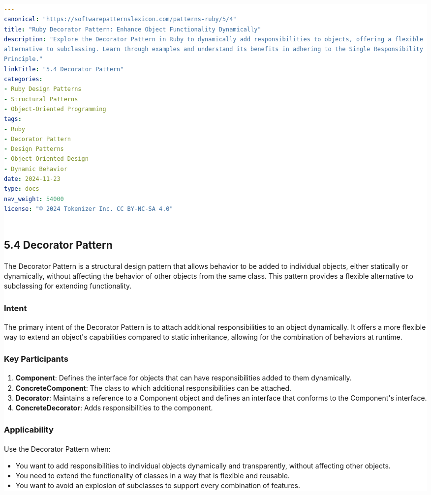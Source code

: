 ```yaml
---
canonical: "https://softwarepatternslexicon.com/patterns-ruby/5/4"
title: "Ruby Decorator Pattern: Enhance Object Functionality Dynamically"
description: "Explore the Decorator Pattern in Ruby to dynamically add responsibilities to objects, offering a flexible alternative to subclassing. Learn through examples and understand its benefits in adhering to the Single Responsibility Principle."
linkTitle: "5.4 Decorator Pattern"
categories:
- Ruby Design Patterns
- Structural Patterns
- Object-Oriented Programming
tags:
- Ruby
- Decorator Pattern
- Design Patterns
- Object-Oriented Design
- Dynamic Behavior
date: 2024-11-23
type: docs
nav_weight: 54000
license: "© 2024 Tokenizer Inc. CC BY-NC-SA 4.0"
---
```


## 5.4 Decorator Pattern

The Decorator Pattern is a structural design pattern that allows behavior to be added to individual objects, either statically or dynamically, without affecting the behavior of other objects from the same class. This pattern provides a flexible alternative to subclassing for extending functionality.

### Intent

The primary intent of the Decorator Pattern is to attach additional responsibilities to an object dynamically. It offers a more flexible way to extend an object's capabilities compared to static inheritance, allowing for the combination of behaviors at runtime.

### Key Participants

1. **Component**: Defines the interface for objects that can have responsibilities added to them dynamically.
2. **ConcreteComponent**: The class to which additional responsibilities can be attached.
3. **Decorator**: Maintains a reference to a Component object and defines an interface that conforms to the Component's interface.
4. **ConcreteDecorator**: Adds responsibilities to the component.

### Applicability

Use the Decorator Pattern when:

- You want to add responsibilities to individual objects dynamically and transparently, without affecting other objects.
- You need to extend the functionality of classes in a way that is flexible and reusable.
- You want to avoid an explosion of subclasses to support every combination of features.
